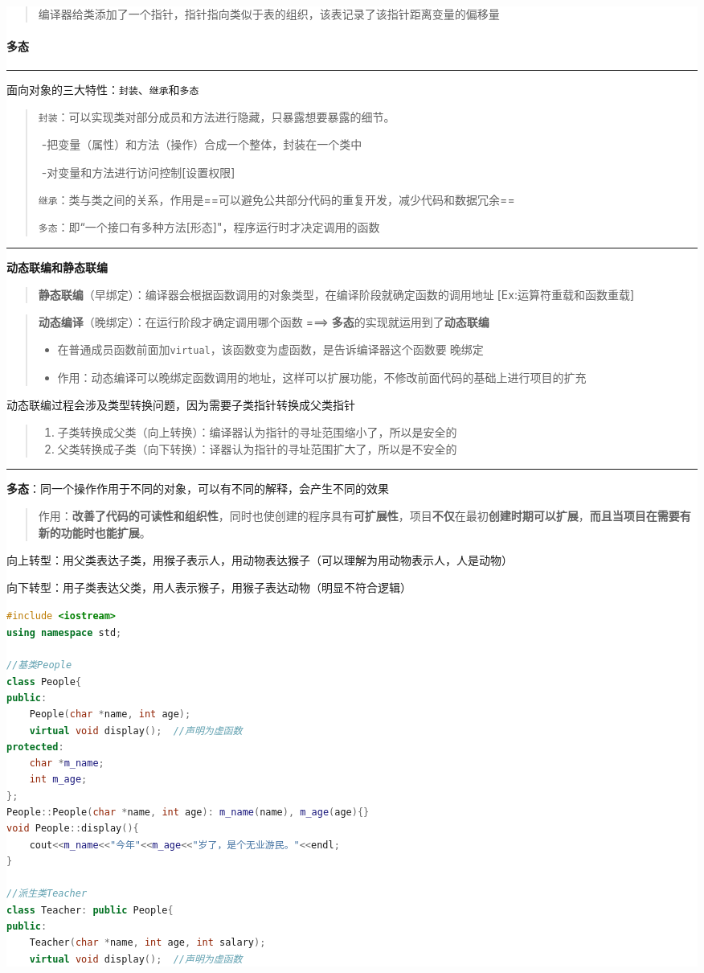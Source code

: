 > 编译器给类添加了一个指针，指针指向类似于表的组织，该表记录了该指针距离变量的偏移量



#### 多态

---

面向对象的三大特性：`封装`、`继承`和`多态`

> `封装`：可以实现类对部分成员和方法进行隐藏，只暴露想要暴露的细节。
>
> ​	-把变量（属性）和方法（操作）合成一个整体，封装在一个类中
>
> ​	-对变量和方法进行访问控制[设置权限]
>
> `继承`：类与类之间的关系，作用是==可以避免公共部分代码的重复开发，减少代码和数据冗余==
>
> `多态`：即“一个接口有多种方法[形态]"，程序运行时才决定调用的函数

---

**动态联编和静态联编**

> **静态联编**（早绑定）：编译器会根据函数调用的对象类型，在编译阶段就确定函数的调用地址  [Ex:运算符重载和函数重载]

> **动态编译**（晚绑定）：在运行阶段才确定调用哪个函数  ===> **多态**的实现就运用到了**动态联编**
>
> - 在普通成员函数前面加`virtual`，该函数变为虚函数，是告诉编译器这个函数要 晚绑定
>
> - 作用：动态编译可以晚绑定函数调用的地址，这样可以扩展功能，不修改前面代码的基础上进行项目的扩充



动态联编过程会涉及类型转换问题，因为需要子类指针转换成父类指针

> 1. 子类转换成父类（向上转换）：编译器认为指针的寻址范围缩小了，所以是安全的
> 2. 父类转换成子类（向下转换）：译器认为指针的寻址范围扩大了，所以是不安全的

---

**多态**：同一个操作作用于不同的对象，可以有不同的解释，会产生不同的效果

> 作用：**改善了代码的可读性和组织性**，同时也使创建的程序具有**可扩展性**，项目**不仅**在最初**创建时期可以扩展**，**而且当项目在需要有新的功能时也能扩展**。

向上转型：用父类表达子类，用猴子表示人，用动物表达猴子（可以理解为用动物表示人，人是动物）

向下转型：用子类表达父类，用人表示猴子，用猴子表达动物（明显不符合逻辑）

```cpp
#include <iostream>
using namespace std;

//基类People
class People{
public:
    People(char *name, int age);
    virtual void display();  //声明为虚函数
protected:
    char *m_name;
    int m_age;
};
People::People(char *name, int age): m_name(name), m_age(age){}
void People::display(){
    cout<<m_name<<"今年"<<m_age<<"岁了，是个无业游民。"<<endl;
}

//派生类Teacher
class Teacher: public People{
public:
    Teacher(char *name, int age, int salary);
    virtual void display();  //声明为虚函数
```